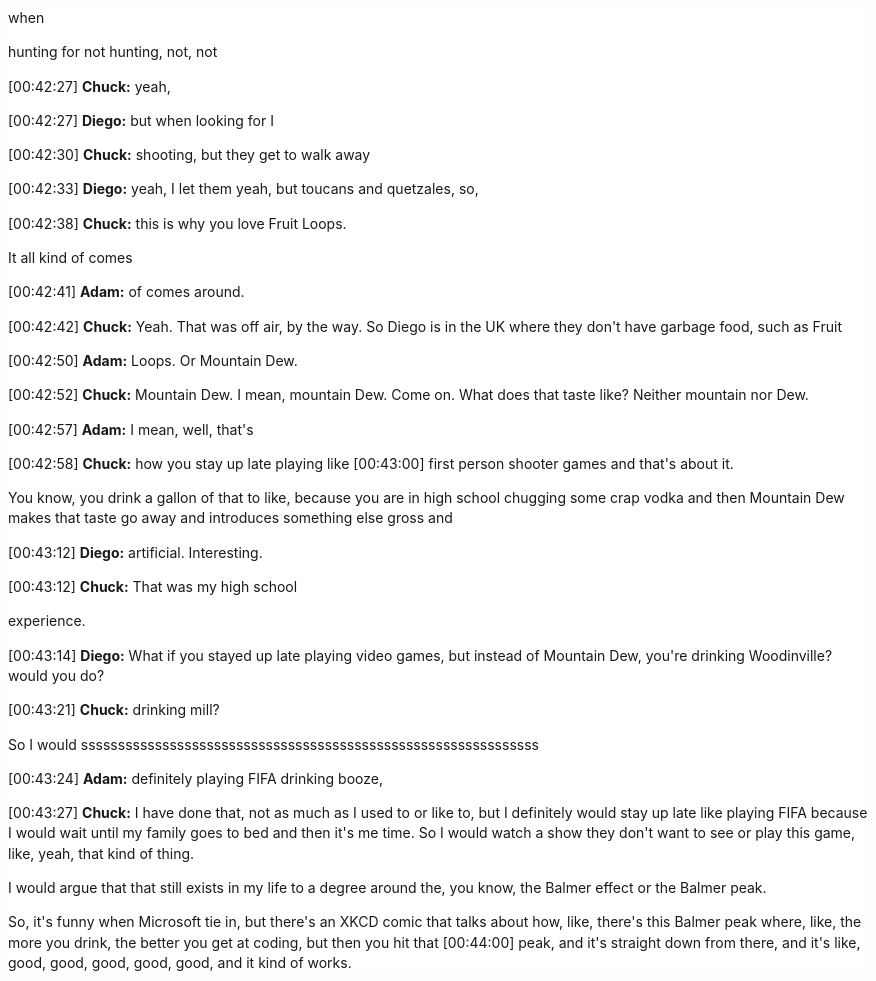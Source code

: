when

hunting for not hunting, not, not

[00:42:27] **Chuck:** yeah,

[00:42:27] **Diego:** but when looking for I

[00:42:30] **Chuck:** shooting, but they get to walk away

[00:42:33] **Diego:** yeah, I let them yeah, but toucans and quetzales, so,

[00:42:38] **Chuck:** this is why you love Fruit Loops.

It all kind of comes

[00:42:41] **Adam:** of comes around.

[00:42:42] **Chuck:** Yeah. That was off air, by the way. So Diego is in the UK
where they don't have garbage food, such as Fruit

[00:42:50] **Adam:** Loops. Or Mountain Dew.

[00:42:52] **Chuck:** Mountain Dew. I mean, mountain Dew. Come on. What does
that taste like? Neither mountain nor Dew.

[00:42:57] **Adam:** I mean, well, that's

[00:42:58] **Chuck:** how you stay up late playing like [00:43:00] first person
shooter games and that's about it.

You know, you drink a gallon of that to like, because you are in high school
chugging some crap vodka and then Mountain Dew makes that taste go away and
introduces something else gross and

[00:43:12] **Diego:** artificial. Interesting.

[00:43:12] **Chuck:** That was my high school

experience.

[00:43:14] **Diego:** What if you stayed up late playing video games, but
instead of Mountain Dew, you're drinking Woodinville? would you do?

[00:43:21] **Chuck:** drinking mill?

So I would ssssssssssssssssssssssssssssssssssssssssssssssssssssssssssssss

[00:43:24] **Adam:** definitely playing FIFA drinking booze,

[00:43:27] **Chuck:** I have done that, not as much as I used to or like to, but
I definitely would stay up late like playing FIFA because I would wait until my
family goes to bed and then it's me time. So I would watch a show they don't
want to see or play this game, like, yeah, that kind of thing.

I would argue that that still exists in my life to a degree around the, you
know, the Balmer effect or the Balmer peak.

So, it's funny when Microsoft tie in, but there's an XKCD comic that talks about
how, like, there's this Balmer peak where, like, the more you drink, the better
you get at coding, but then you hit that [00:44:00] peak, and it's straight down
from there, and it's like, good, good, good, good, good, and it kind of works.

